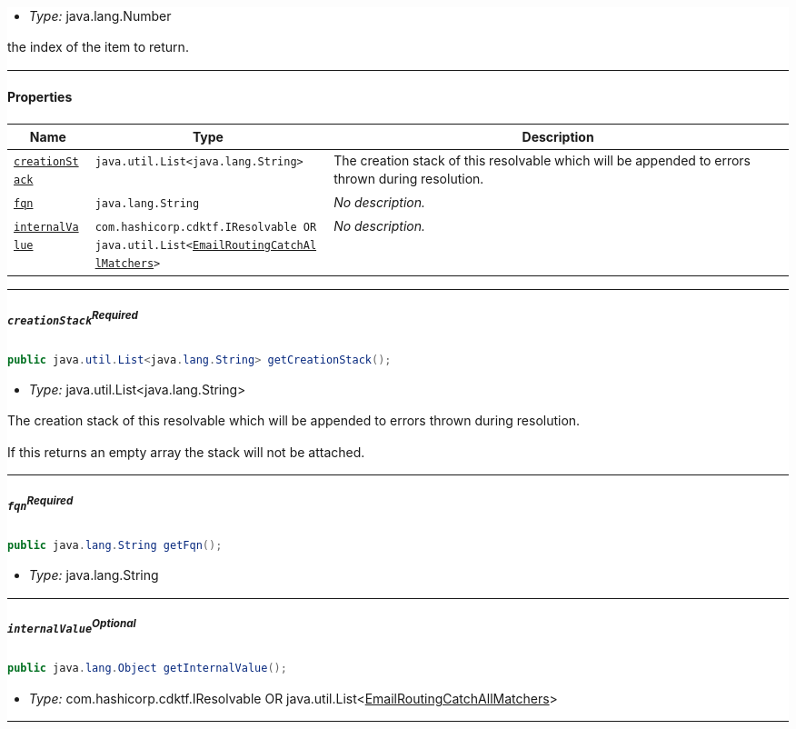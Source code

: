 - *Type:* java.lang.Number

the index of the item to return.

---


#### Properties <a name="Properties" id="Properties"></a>

| **Name** | **Type** | **Description** |
| --- | --- | --- |
| <code><a href="#@cdktf/provider-cloudflare.emailRoutingCatchAll.EmailRoutingCatchAllMatchersList.property.creationStack">creationStack</a></code> | <code>java.util.List<java.lang.String></code> | The creation stack of this resolvable which will be appended to errors thrown during resolution. |
| <code><a href="#@cdktf/provider-cloudflare.emailRoutingCatchAll.EmailRoutingCatchAllMatchersList.property.fqn">fqn</a></code> | <code>java.lang.String</code> | *No description.* |
| <code><a href="#@cdktf/provider-cloudflare.emailRoutingCatchAll.EmailRoutingCatchAllMatchersList.property.internalValue">internalValue</a></code> | <code>com.hashicorp.cdktf.IResolvable OR java.util.List<<a href="#@cdktf/provider-cloudflare.emailRoutingCatchAll.EmailRoutingCatchAllMatchers">EmailRoutingCatchAllMatchers</a>></code> | *No description.* |

---

##### `creationStack`<sup>Required</sup> <a name="creationStack" id="@cdktf/provider-cloudflare.emailRoutingCatchAll.EmailRoutingCatchAllMatchersList.property.creationStack"></a>

```java
public java.util.List<java.lang.String> getCreationStack();
```

- *Type:* java.util.List<java.lang.String>

The creation stack of this resolvable which will be appended to errors thrown during resolution.

If this returns an empty array the stack will not be attached.

---

##### `fqn`<sup>Required</sup> <a name="fqn" id="@cdktf/provider-cloudflare.emailRoutingCatchAll.EmailRoutingCatchAllMatchersList.property.fqn"></a>

```java
public java.lang.String getFqn();
```

- *Type:* java.lang.String

---

##### `internalValue`<sup>Optional</sup> <a name="internalValue" id="@cdktf/provider-cloudflare.emailRoutingCatchAll.EmailRoutingCatchAllMatchersList.property.internalValue"></a>

```java
public java.lang.Object getInternalValue();
```

- *Type:* com.hashicorp.cdktf.IResolvable OR java.util.List<<a href="#@cdktf/provider-cloudflare.emailRoutingCatchAll.EmailRoutingCatchAllMatchers">EmailRoutingCatchAllMatchers</a>>

---
